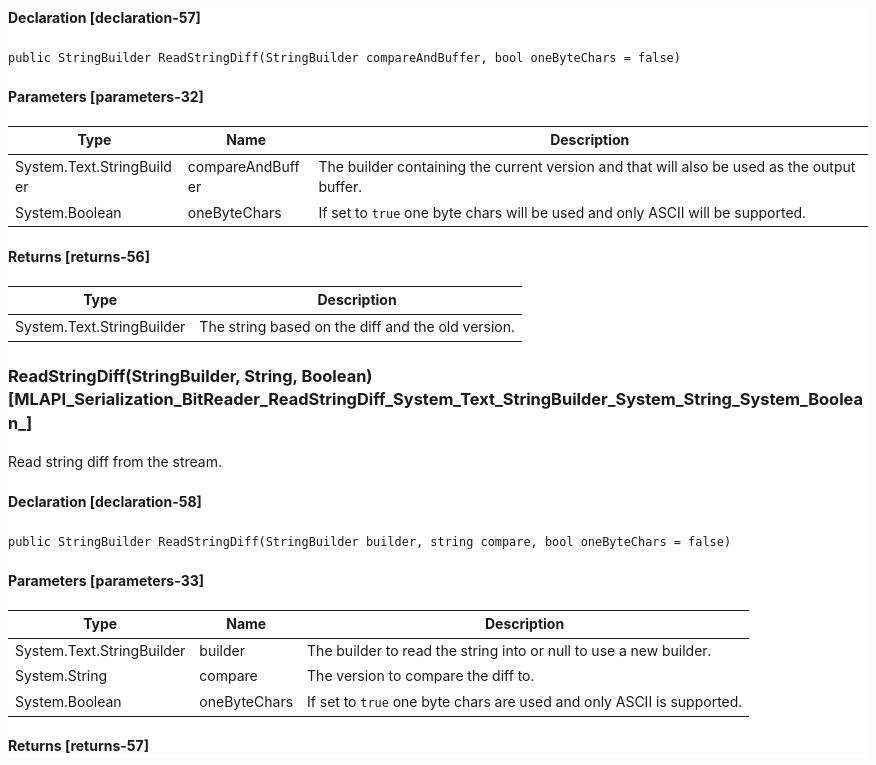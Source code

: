 </div>

<div class="markdown level1 conceptual" markdown="1">

</div>

#### Declaration [declaration-57]

    public StringBuilder ReadStringDiff(StringBuilder compareAndBuffer, bool oneByteChars = false)

#### Parameters [parameters-32]

| Type                                                | Name                                                | Description                                                                                 |
|-----------------------------------------------------|-----------------------------------------------------|---------------------------------------------------------------------------------------------|
| <span class="xref">System.Text.StringBuilder</span> | <span class="parametername">compareAndBuffer</span> | The builder containing the current version and that will also be used as the output buffer. |
| <span class="xref">System.Boolean</span>            | <span class="parametername">oneByteChars</span>     | If set to `true` one byte chars will be used and only ASCII will be supported.              |

#### Returns [returns-56]

| Type                                                | Description                                       |
|-----------------------------------------------------|---------------------------------------------------|
| <span class="xref">System.Text.StringBuilder</span> | The string based on the diff and the old version. |

<span id="MLAPI_Serialization_BitReader_ReadStringDiff_"></span>

### ReadStringDiff(StringBuilder, String, Boolean) [MLAPI_Serialization_BitReader_ReadStringDiff_System_Text_StringBuilder_System_String_System_Boolean_]

<div class="markdown level1 summary" markdown="1">

Read string diff from the stream.

</div>

<div class="markdown level1 conceptual" markdown="1">

</div>

#### Declaration [declaration-58]

    public StringBuilder ReadStringDiff(StringBuilder builder, string compare, bool oneByteChars = false)

#### Parameters [parameters-33]

| Type                                                | Name                                            | Description                                                           |
|-----------------------------------------------------|-------------------------------------------------|-----------------------------------------------------------------------|
| <span class="xref">System.Text.StringBuilder</span> | <span class="parametername">builder</span>      | The builder to read the string into or null to use a new builder.     |
| <span class="xref">System.String</span>             | <span class="parametername">compare</span>      | The version to compare the diff to.                                   |
| <span class="xref">System.Boolean</span>            | <span class="parametername">oneByteChars</span> | If set to `true` one byte chars are used and only ASCII is supported. |

#### Returns [returns-57]
